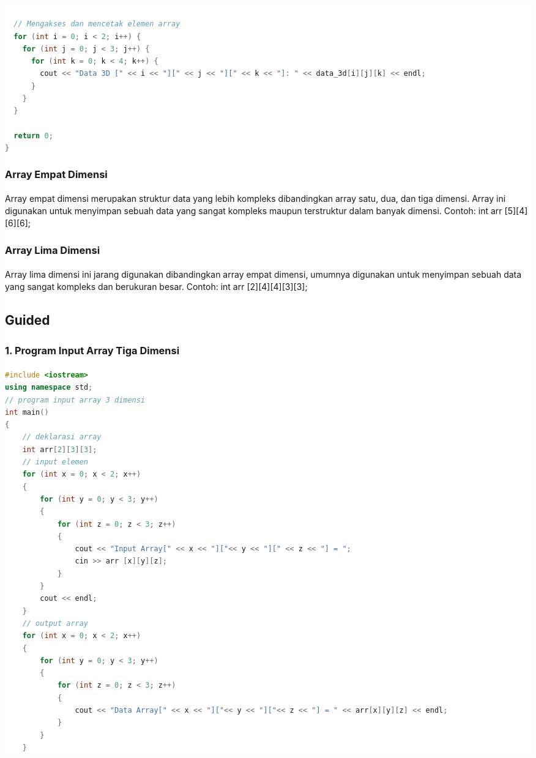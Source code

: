 ```C++

  // Mengakses dan mencetak elemen array
  for (int i = 0; i < 2; i++) {
    for (int j = 0; j < 3; j++) {
      for (int k = 0; k < 4; k++) {
        cout << "Data 3D [" << i << "][" << j << "][" << k << "]: " << data_3d[i][j][k] << endl;
      }
    }
  }

  return 0;
}
```

### Array Empat Dimensi
Array empat dimensi merupakan struktur data yang lebih kompleks dibandingkan array satu, dua, dan tiga dimensi. Array ini digunakan untuk menyimpan sebuah data yang sangat kompleks maupun terstruktur dalam banyak dimensi. Contoh: 
int arr [5][4][6][6];

### Array Lima Dimensi
Array lima dimensi ini jarang digunakan dibandingkan array empat dimensi, umumnya digunakan untuk menyimpan sebuah data yang sangat kompleks dan berukuran besar.
Contoh: int arr [2][4][4][3][3];


## Guided 

### 1. Program Input Array Tiga Dimensi

```C++
#include <iostream>
using namespace std;
// program input array 3 dimensi
int main()
{
    // deklarasi array
    int arr[2][3][3];
    // input elemen
    for (int x = 0; x < 2; x++)
    {
        for (int y = 0; y < 3; y++)
        {
            for (int z = 0; z < 3; z++)
            {
                cout << "Input Array[" << x << "]["<< y << "][" << z << "] = ";
                cin >> arr [x][y][z];
            }
        }
        cout << endl;
    }
    // output array
    for (int x = 0; x < 2; x++)
    {
        for (int y = 0; y < 3; y++)
        {
            for (int z = 0; z < 3; z++)
            {
                cout << "Data Array[" << x << "]["<< y << "]["<< z << "] = " << arr[x][y][z] << endl;
            }
        }
    }
```